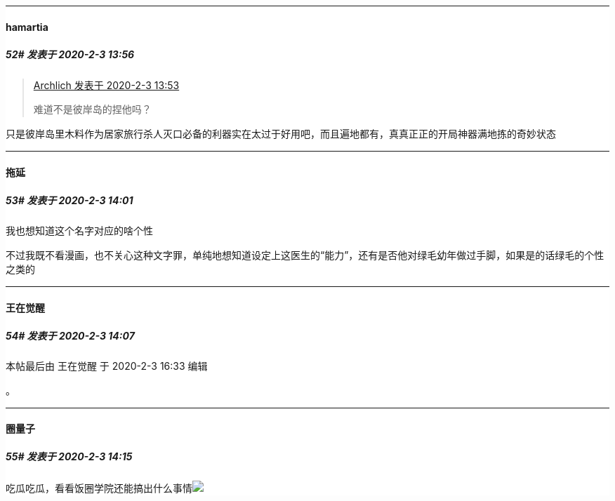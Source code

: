 




*****

####  hamartia  
##### 52#       发表于 2020-2-3 13:56



<blockquote><a href="httphttps://bbs.saraba1st.com/2b/forum.php?mod=redirect&amp;goto=findpost&amp;pid=46314333&amp;ptid=1911999" target="_blank">Archlich 发表于 2020-2-3 13:53</a>

难道不是彼岸岛的捏他吗？</blockquote>
只是彼岸岛里木料作为居家旅行杀人灭口必备的利器实在太过于好用吧，而且遍地都有，真真正正的开局神器满地拣的奇妙状态







*****

####  拖延  
##### 53#       发表于 2020-2-3 14:01




我也想知道这个名字对应的啥个性

不过我既不看漫画，也不关心这种文字罪，单纯地想知道设定上这医生的“能力”，还有是否他对绿毛幼年做过手脚，如果是的话绿毛的个性之类的







*****

####  王在觉醒  
##### 54#       发表于 2020-2-3 14:07



 本帖最后由 王在觉醒 于 2020-2-3 16:33 编辑 

。







*****

####  圈量子  
##### 55#       发表于 2020-2-3 14:15




吃瓜吃瓜，看看饭圈学院还能搞出什么事情<img src="https://static.saraba1st.com/image/smiley/face2017/037.png" referrerpolicy="no-referrer">
